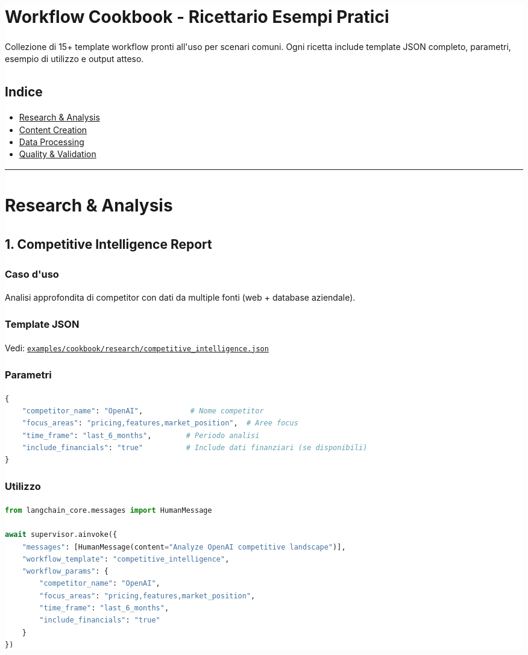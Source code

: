 # Workflow Cookbook - Ricettario Esempi Pratici

Collezione di 15+ template workflow pronti all'uso per scenari comuni. Ogni ricetta include template JSON completo, parametri, esempio di utilizzo e output atteso.

## Indice

- [Research & Analysis](#research--analysis)
- [Content Creation](#content-creation)
- [Data Processing](#data-processing)
- [Quality & Validation](#quality--validation)

---

# Research & Analysis

## 1. Competitive Intelligence Report

### Caso d'uso
Analisi approfondita di competitor con dati da multiple fonti (web + database aziendale).

### Template JSON
Vedi: [`examples/cookbook/research/competitive_intelligence.json`](examples/cookbook/research/competitive_intelligence.json)

### Parametri
```python
{
    "competitor_name": "OpenAI",           # Nome competitor
    "focus_areas": "pricing,features,market_position",  # Aree focus
    "time_frame": "last_6_months",        # Periodo analisi
    "include_financials": "true"          # Include dati finanziari (se disponibili)
}
```

### Utilizzo
```python
from langchain_core.messages import HumanMessage

await supervisor.ainvoke({
    "messages": [HumanMessage(content="Analyze OpenAI competitive landscape")],
    "workflow_template": "competitive_intelligence",
    "workflow_params": {
        "competitor_name": "OpenAI",
        "focus_areas": "pricing,features,market_position",
        "time_frame": "last_6_months",
        "include_financials": "true"
    }
})
```
